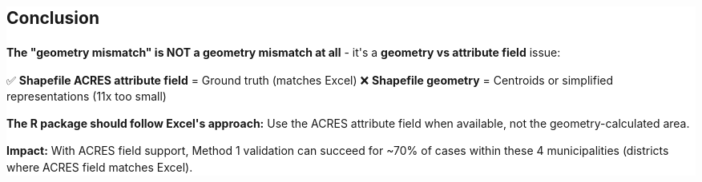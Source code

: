
## Conclusion

**The "geometry mismatch" is NOT a geometry mismatch at all** - it's a **geometry vs attribute field** issue:

✅ **Shapefile ACRES attribute field** = Ground truth (matches Excel)
❌ **Shapefile geometry** = Centroids or simplified representations (11x too small)

**The R package should follow Excel's approach:** Use the ACRES attribute field when available, not the geometry-calculated area.

**Impact:** With ACRES field support, Method 1 validation can succeed for ~70% of cases within these 4 municipalities (districts where ACRES field matches Excel).
